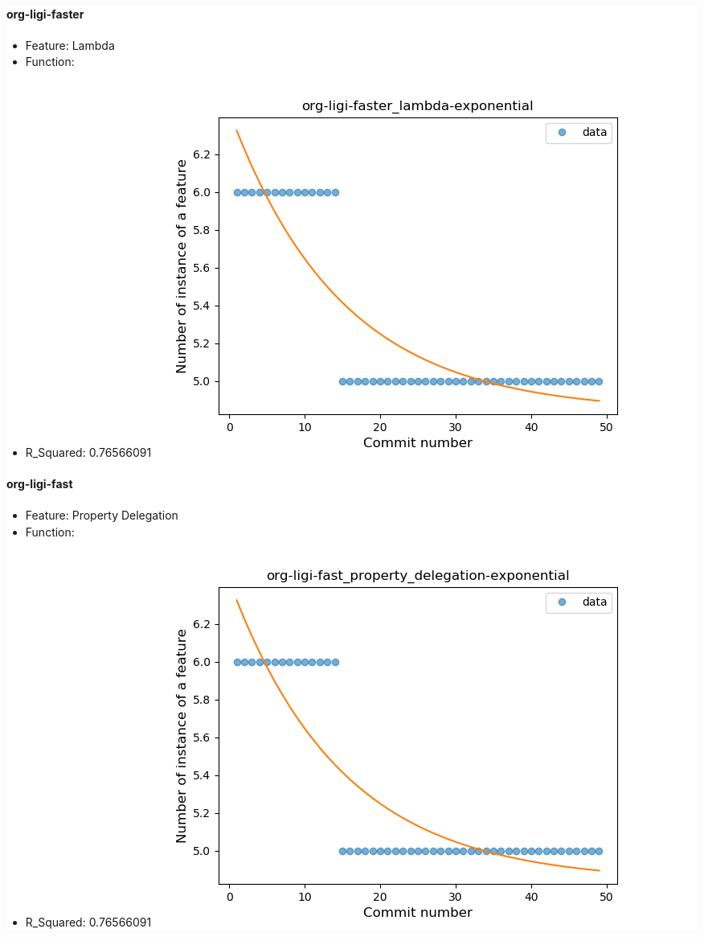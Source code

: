 #### org-ligi-faster
* Feature: Lambda
* Function: ![equation](http://latex.codecogs.com/svg.latex?6.875936x%5E%7B0.934697%7D%20&plus;%204.837963)
* R_Squared: 0.76566091
 ![org-ligi-faster](../plots/org-ligi-faster_lambda_T5.png)

#### org-ligi-fast
* Feature: Property Delegation
* Function: ![equation](http://latex.codecogs.com/svg.latex?6.875936x%5E%7B0.934697%7D%20&plus;%204.837963)
* R_Squared: 0.76566091
 ![org-ligi-fast](../plots/org-ligi-fast_property_delegation_T5.png)
